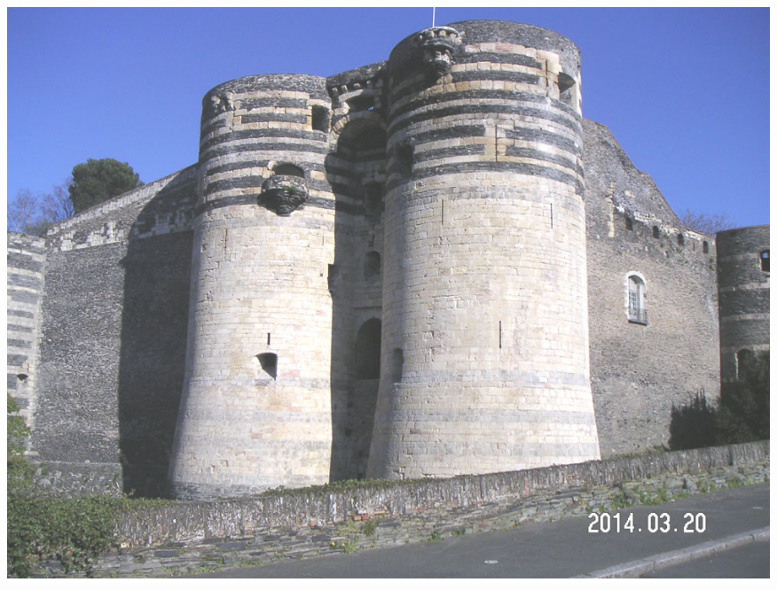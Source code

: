 ![Citadelo en Angers, 2014](francio/citadele_en_angers.jpg)

</div>

<div id="Layer3" style="position:absolute; 
left:600px; top:5200px; width:364px; height:223px; z-index:3">

![Autoponto aera en Saint-Brieuc,
2014](francio/autoponto_en_saint_brieuc.jpg)

</div>

<div id="Layer3" style="position:absolute; 
left:600px; top:5500px; width:364px; height:223px; z-index:3">
